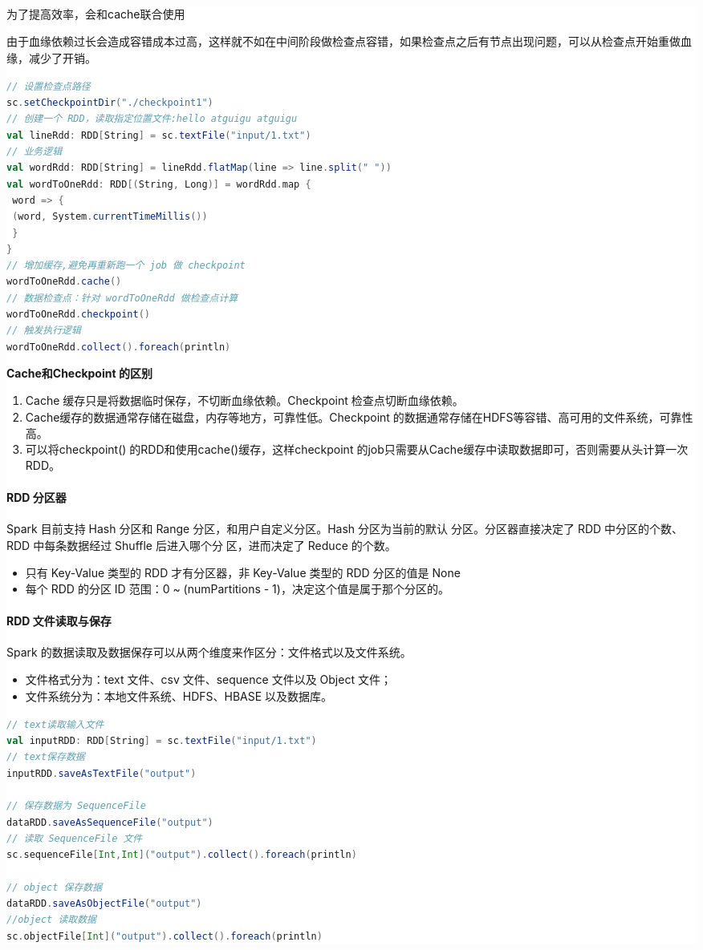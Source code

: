 为了提高效率，会和cache联合使用

由于血缘依赖过长会造成容错成本过高，这样就不如在中间阶段做检查点容错，如果检查点之后有节点出现问题，可以从检查点开始重做血缘，减少了开销。

```scala
// 设置检查点路径
sc.setCheckpointDir("./checkpoint1")
// 创建一个 RDD，读取指定位置文件:hello atguigu atguigu
val lineRdd: RDD[String] = sc.textFile("input/1.txt")
// 业务逻辑
val wordRdd: RDD[String] = lineRdd.flatMap(line => line.split(" "))
val wordToOneRdd: RDD[(String, Long)] = wordRdd.map {
 word => {
 (word, System.currentTimeMillis())
 }
}
// 增加缓存,避免再重新跑一个 job 做 checkpoint
wordToOneRdd.cache()
// 数据检查点：针对 wordToOneRdd 做检查点计算
wordToOneRdd.checkpoint()
// 触发执行逻辑
wordToOneRdd.collect().foreach(println)
```



**Cache和Checkpoint 的区别**

1. Cache 缓存只是将数据临时保存，不切断血缘依赖。Checkpoint 检查点切断血缘依赖。
2. Cache缓存的数据通常存储在磁盘，内存等地方，可靠性低。Checkpoint 的数据通常存储在HDFS等容错、高可用的文件系统，可靠性高。
3. 可以将checkpoint() 的RDD和使用cache()缓存，这样checkpoint 的job只需要从Cache缓存中读取数据即可，否则需要从头计算一次RDD。





#### RDD 分区器

Spark 目前支持 Hash 分区和 Range 分区，和用户自定义分区。Hash 分区为当前的默认 分区。分区器直接决定了 RDD 中分区的个数、RDD 中每条数据经过 Shuffle 后进入哪个分 区，进而决定了 Reduce 的个数。

* 只有 Key-Value 类型的 RDD 才有分区器，非 Key-Value 类型的 RDD 分区的值是 None 
* 每个 RDD 的分区 ID 范围：0 ~ (numPartitions - 1)，决定这个值是属于那个分区的。



#### RDD 文件读取与保存

Spark 的数据读取及数据保存可以从两个维度来作区分：文件格式以及文件系统。

*  文件格式分为：text 文件、csv 文件、sequence 文件以及 Object 文件；
*  文件系统分为：本地文件系统、HDFS、HBASE 以及数据库。



```scala
// text读取输入文件
val inputRDD: RDD[String] = sc.textFile("input/1.txt")
// text保存数据
inputRDD.saveAsTextFile("output")

// 保存数据为 SequenceFile
dataRDD.saveAsSequenceFile("output")
// 读取 SequenceFile 文件
sc.sequenceFile[Int,Int]("output").collect().foreach(println)

// object 保存数据
dataRDD.saveAsObjectFile("output")
//object 读取数据
sc.objectFile[Int]("output").collect().foreach(println)
```
